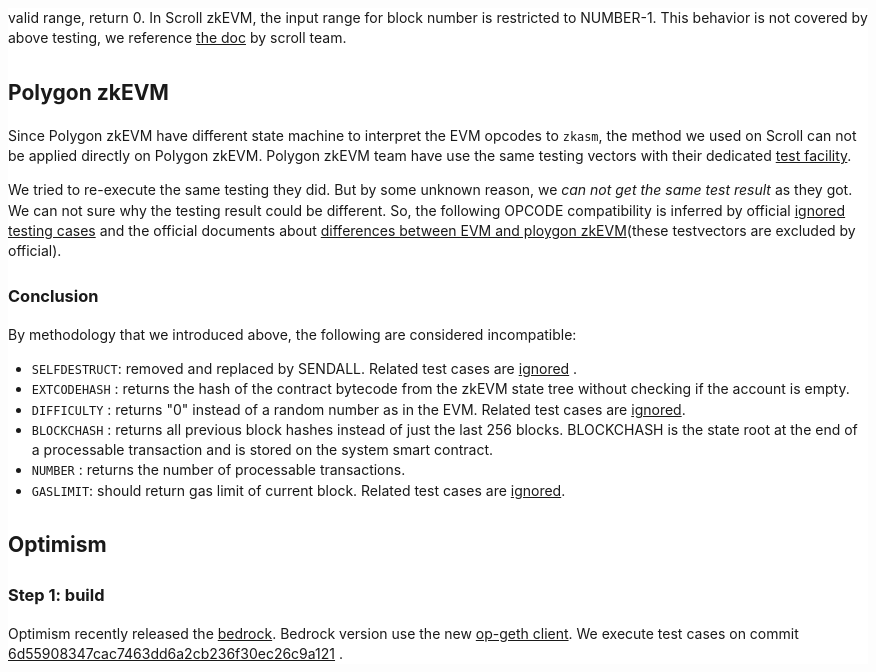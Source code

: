   valid range, return 0. In Scroll zkEVM, the input range for block number is restricted to NUMBER-1. This behavior is
  not covered by above testing, we reference [the doc](<https://mp.weixin.qq.com/s/iCfHzJiqHocHbOl2Zqa92A>) by scroll
  team.

## Polygon zkEVM

Since Polygon zkEVM have different state machine to interpret the EVM opcodes to `zkasm`, the method we used on Scroll
can not be applied directly on Polygon zkEVM. Polygon zkEVM team have use the same testing vectors with their dedicated
[test facility](https://github.com/0xPolygonHermez/zkevm-testvectors).

We tried to re-execute the same testing they did. But by some unknown reason, we *can not get the same test result* as they
got. We can not sure why the testing result could be different. So, the following OPCODE compatibility is inferred by
official [ignored testing cases](https://github.com/0xPolygonHermez/zkevm-testvectors/blob/main/tools/ethereum-tests/no-exec.json)
and the official documents
about [differences between EVM and ploygon zkEVM](https://wiki.polygon.technology/docs/zkEVM/protocol/evm-diff)(these testvectors are excluded by official).

### Conclusion

By methodology that we introduced above, the following are considered incompatible:

- `SELFDESTRUCT`: removed and replaced by SENDALL. Related test cases
  are [ignored]((https://github.com/0xPolygonHermez/zkevm-testvectors/blob/main/tools/ethereum-tests/no-exec.json#L1547))
  .
- `EXTCODEHASH` : returns the hash of the contract bytecode from the zkEVM state tree without checking if the account is
  empty.
- `DIFFICULTY` : returns "0" instead of a random number as in the EVM. Related test cases are
  [ignored](https://github.com/0xPolygonHermez/zkevm-testvectors/blob/main/tools/ethereum-tests/no-exec.json#L9043).
- `BLOCKCHASH` : returns all previous block hashes instead of just the last 256 blocks.
  BLOCKCHASH is the state root at the end of a processable transaction and is stored on the system smart contract.
- `NUMBER` : returns the number of processable transactions.
- `GASLIMIT`: should return gas limit of current block. Related test cases
  are [ignored](https://github.com/0xPolygonHermez/zkevm-testvectors/blob/main/tools/ethereum-tests/no-exec.json#L9047).

## Optimism

### Step 1: build 

Optimism recently released the [bedrock](https://community.optimism.io/docs/developers/bedrock/explainer/). Bedrock
version use the new [op-geth client](https://github.com/ethereum-optimism/op-geth.git). We execute test cases on commit
[6d55908347cac7463dd6a2cb236f30ec26c9a121](https://github.com/ethereum-optimism/op-geth/commit/6d55908347cac7463dd6a2cb236f30ec26c9a121)
.
